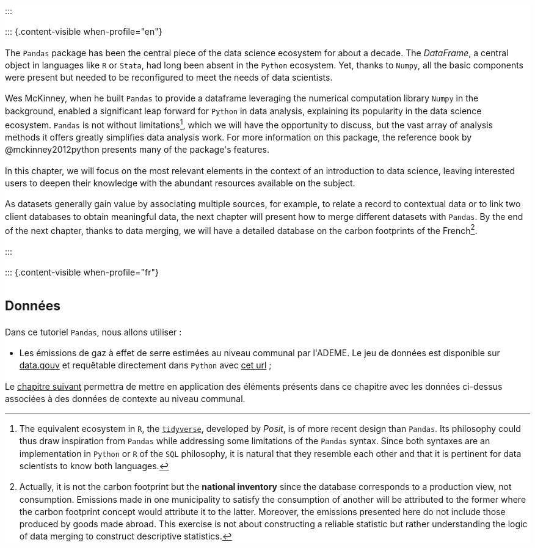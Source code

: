 [^empreinte]: A vrai dire, ce n'est pas l'empreinte carbone
mais l'__inventaire national__
puisque la base de données correspond à une vision production,
pas consommation. Les émissions faites dans une commune pour satisfaire
la consommation d'une autre seront imputées à la première là 
où le concept d'empreinte carbone voudrait qu'on l'impute
aux secondes. De plus, les émissions présentées ici ne comportent pas
les émissions produites par des biais produits à l'étranger. Il ne s'agit pas, avec cet exercice, de construire une 
statistique fiable mais plutôt de comprendre la logique de 
l'association de données pour construire des statistiques descriptives. 

:::

::: {.content-visible when-profile="en"}

The `Pandas` package has been the central piece of the data science ecosystem for about a decade. The _DataFrame_, a central object in languages like `R` or `Stata`, had long been absent in the `Python` ecosystem. Yet, thanks to `Numpy`, all the basic components were present but needed to be reconfigured to meet the needs of data scientists.

Wes McKinney, when he built `Pandas` to provide a dataframe leveraging the numerical computation library `Numpy` in the background, enabled a significant leap forward for `Python` in data analysis, explaining its popularity in the data science ecosystem. `Pandas` is not without limitations[^tidyverse-en], which we will have the opportunity to discuss, but the vast array of analysis methods it offers greatly simplifies data analysis work. For more information on this package, the reference book by @mckinney2012python presents many of the package's features.

[^tidyverse-en]: The equivalent ecosystem in `R`, the [`tidyverse`](https://www.tidyverse.org/), developed by _Posit_, is of more recent design than `Pandas`. Its philosophy could thus draw inspiration from `Pandas` while addressing some limitations of the `Pandas` syntax. Since both syntaxes are an implementation in `Python` or `R` of the `SQL` philosophy, it is natural that they resemble each other and that it is pertinent for data scientists to know both languages.

In this chapter, we will focus on the most relevant elements in the context of an introduction to data science, leaving interested users to deepen their knowledge with the abundant resources available on the subject.

As datasets generally gain value by associating multiple sources, for example, to relate a record to contextual data or to link two client databases to obtain meaningful data, the next chapter will present how to merge different datasets with `Pandas`. By the end of the next chapter, thanks to data merging, we will have a detailed database on the carbon footprints of the French[^empreinte-en].

[^empreinte-en]: Actually, it is not the carbon footprint but the __national inventory__ since the database corresponds to a production view, not consumption. Emissions made in one municipality to satisfy the consumption of another will be attributed to the former where the carbon footprint concept would attribute it to the latter. Moreover, the emissions presented here do not include those produced by goods made abroad. This exercise is not about constructing a reliable statistic but rather understanding the logic of data merging to construct descriptive statistics.

:::


::: {.content-visible when-profile="fr"}

## Données

Dans ce tutoriel `Pandas`, nous allons utiliser :

* Les émissions de gaz à effet de serre estimées au niveau communal par l'ADEME. Le jeu de données est 
disponible sur [data.gouv](https://www.data.gouv.fr/fr/datasets/inventaire-de-gaz-a-effet-de-serre-territorialise/#_)
et requêtable directement dans `Python` avec
[cet url](https://koumoul.com/s/data-fair/api/v1/datasets/igt-pouvoir-de-rechauffement-global/convert) ;

Le [chapitre suivant](/content/manipulation/02_pandas_suite.qmd) permettra de mettre en application des éléments présents dans ce chapitre avec
les données ci-dessus associées à des données de contexte au niveau communal.


[^tidyverse]: L'écosystème équivalent en `R`, le [`tidyverse`](https://www.tidyverse.org/), développé
[^numpyarrow]: L'objectif originel de `Pandas` est de fournir une librairie haut-niveau vers des couches basses plus abstraites que sont les _array_ `Numpy`. `Pandas` est progressivement en train de changer ces couches basses pour privilégier `Arrow` à `Numpy`
[^numpyarrow-en]: The original goal of `Pandas` is to provide a high-level library for more abstract low-level layers, such as `Numpy` arrays. `Pandas` is gradually changing these low-level layers to favor `Arrow` over `Numpy` without destabilizing the high-level commands familiar to `Pandas` users. This shift is due to the fact that `Arrow`, a low-level computation library, is more powerful and flexible than `Numpy`. For example, `Numpy` offers limited textual types, whereas `Arrow` provides greater freedom.
[^nomdf-fr]: Par manque d'imagination, on est souvent tenté d'appeler notre
[^nomdf-en]: Due to a lack of imagination, we are often tempted to call our main _dataframe_ `df` or `data`. This is often a bad idea because the name is not very informative when you read the code a few weeks later. Self-documenting code, an approach that consists of having code that is self-explanatory, is a good practice, and it is recommended to give a simple yet effective name to know the nature of the dataset in question.